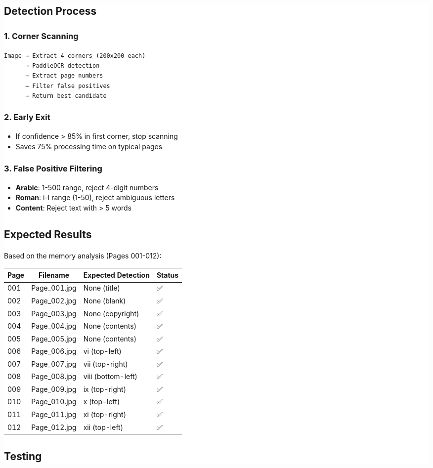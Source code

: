 ## Detection Process

### 1. Corner Scanning
```
Image → Extract 4 corners (200x200 each)
      → PaddleOCR detection
      → Extract page numbers
      → Filter false positives
      → Return best candidate
```

### 2. Early Exit
- If confidence > 85% in first corner, stop scanning
- Saves 75% processing time on typical pages

### 3. False Positive Filtering
- **Arabic**: 1-500 range, reject 4-digit numbers
- **Roman**: i-l range (1-50), reject ambiguous letters
- **Content**: Reject text with > 5 words

## Expected Results

Based on the memory analysis (Pages 001-012):

| Page | Filename | Expected Detection | Status |
|------|----------|-------------------|--------|
| 001 | Page_001.jpg | None (title) | ✅ |
| 002 | Page_002.jpg | None (blank) | ✅ |
| 003 | Page_003.jpg | None (copyright) | ✅ |
| 004 | Page_004.jpg | None (contents) | ✅ |
| 005 | Page_005.jpg | None (contents) | ✅ |
| 006 | Page_006.jpg | vi (top-left) | ✅ |
| 007 | Page_007.jpg | vii (top-right) | ✅ |
| 008 | Page_008.jpg | viii (bottom-left) | ✅ |
| 009 | Page_009.jpg | ix (top-right) | ✅ |
| 010 | Page_010.jpg | x (top-left) | ✅ |
| 011 | Page_011.jpg | xi (top-right) | ✅ |
| 012 | Page_012.jpg | xii (top-left) | ✅ |

## Testing

